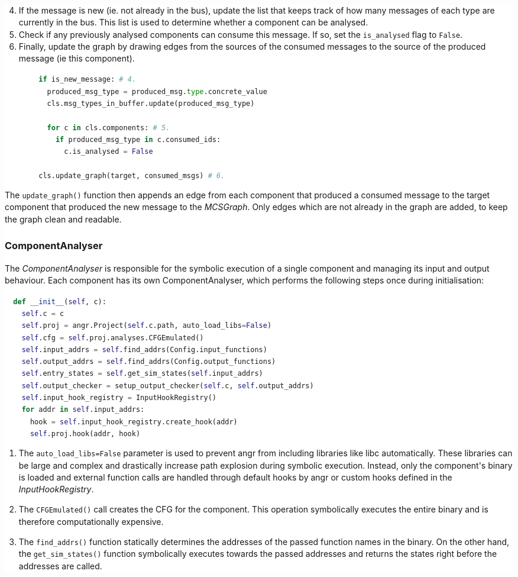 4. If the message is new (ie. not already in the bus), update the list that keeps track of how many messages of each type are currently in the bus. This list is used to determine whether a component can be analysed. 
5. Check if any previously analysed components can consume this message. If so, set the `is_analysed` flag to `False`.
6. Finally, update the graph by drawing edges from the sources of the consumed messages to the source of the produced message (ie this component).

```python
        if is_new_message: # 4.
          produced_msg_type = produced_msg.type.concrete_value
          cls.msg_types_in_buffer.update(produced_msg_type)
        
          for c in cls.components: # 5.
            if produced_msg_type in c.consumed_ids:
              c.is_analysed = False

        cls.update_graph(target, consumed_msgs) # 6.
```


The `update_graph()` function then appends an edge from each component that produced a consumed message to the target component that produced the new message to the _MCSGraph_. Only edges which are not already in the graph are added, to keep the graph clean and readable.

### ComponentAnalyser <canalyser>

The _ComponentAnalyser_ is responsible for the symbolic execution of a single component and managing its input and output behaviour. Each component has its own ComponentAnalyser, which performs the following steps once during initialisation:

  ```python
    def __init__(self, c):
      self.c = c
      self.proj = angr.Project(self.c.path, auto_load_libs=False)
      self.cfg = self.proj.analyses.CFGEmulated()
      self.input_addrs = self.find_addrs(Config.input_functions)
      self.output_addrs = self.find_addrs(Config.output_functions)
      self.entry_states = self.get_sim_states(self.input_addrs)
      self.output_checker = setup_output_checker(self.c, self.output_addrs)
      self.input_hook_registry = InputHookRegistry()
      for addr in self.input_addrs:
        hook = self.input_hook_registry.create_hook(addr)
        self.proj.hook(addr, hook)
  ```

1. The `auto_load_libs=False` parameter is used to prevent angr from including libraries like libc automatically. These libraries can be large and complex and drastically increase path explosion during symbolic execution. Instead, only the component's binary is loaded and external function calls are handled through default hooks by angr or custom hooks defined in the _InputHookRegistry_.

2. The `CFGEmulated()` call creates the CFG for the component. This operation symbolically executes the entire binary and is therefore computationally expensive.

3. The `find_addrs()` function statically determines the addresses of the passed function names in the binary. On the other hand, the `get_sim_states()` function symbolically executes towards the passed addresses and returns the states right before the addresses are called.
